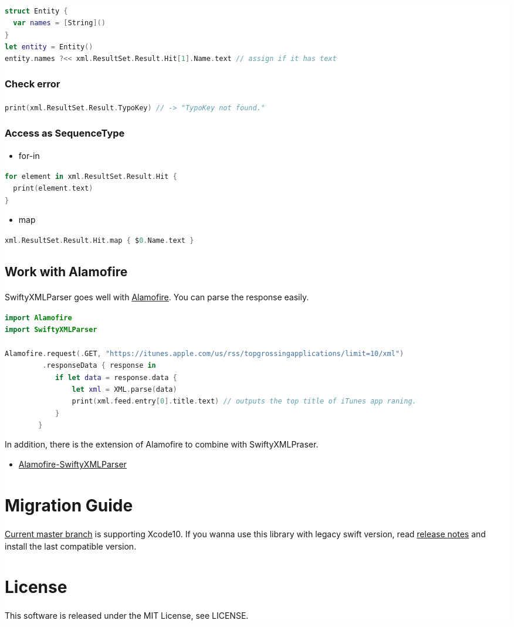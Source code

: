 ```swift
struct Entity {
  var names = [String]()
}
let entity = Entity()
entity.names ?<< xml.ResultSet.Result.Hit[1].Name.text // assign if it has text
```
### Check error
```swift
print(xml.ResultSet.Result.TypoKey) // -> "TypoKey not found."
```

### Access as SequenceType
+ for-in
```swift
for element in xml.ResultSet.Result.Hit {
  print(element.text)
}
```
+ map
```swift
xml.ResultSet.Result.Hit.map { $0.Name.text }
```

## Work with Alamofire
SwiftyXMLParser goes well with [Alamofire](https://github.com/Alamofire/Alamofire). You can parse the response easily.

```swift
import Alamofire
import SwiftyXMLParser

Alamofire.request(.GET, "https://itunes.apple.com/us/rss/topgrossingapplications/limit=10/xml")
         .responseData { response in
            if let data = response.data {
                let xml = XML.parse(data)
                print(xml.feed.entry[0].title.text) // outputs the top title of iTunes app raning.
            }
        }
```

In addition, there is the extension of Alamofire to combine with SwiftyXMLPraser. 

* [Alamofire-SwiftyXMLParser](https://github.com/kazuhiro4949/Alamofire-SwiftyXMLParser)

# Migration Guide
[Current master branch](https://github.com/yahoojapan/SwiftyXMLParser/tree/master) is supporting Xcode10.
If you wanna use this library with legacy swift version, read [release notes](https://github.com/yahoojapan/SwiftyXMLParser/releases) and install the last compatible version.

# License

This software is released under the MIT License, see LICENSE.
